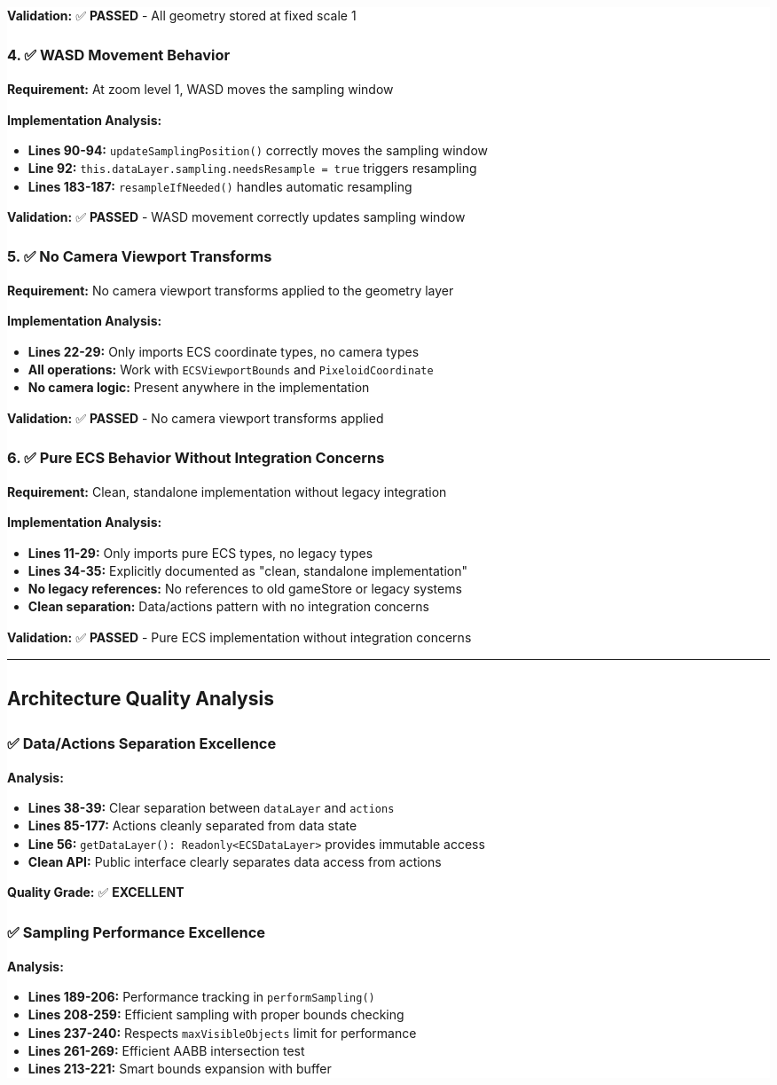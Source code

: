 **Validation:** ✅ **PASSED** - All geometry stored at fixed scale 1

### 4. ✅ WASD Movement Behavior

**Requirement:** At zoom level 1, WASD moves the sampling window

**Implementation Analysis:**
- **Lines 90-94:** `updateSamplingPosition()` correctly moves the sampling window
- **Line 92:** `this.dataLayer.sampling.needsResample = true` triggers resampling
- **Lines 183-187:** `resampleIfNeeded()` handles automatic resampling

**Validation:** ✅ **PASSED** - WASD movement correctly updates sampling window

### 5. ✅ No Camera Viewport Transforms

**Requirement:** No camera viewport transforms applied to the geometry layer

**Implementation Analysis:**
- **Lines 22-29:** Only imports ECS coordinate types, no camera types
- **All operations:** Work with `ECSViewportBounds` and `PixeloidCoordinate`
- **No camera logic:** Present anywhere in the implementation

**Validation:** ✅ **PASSED** - No camera viewport transforms applied

### 6. ✅ Pure ECS Behavior Without Integration Concerns

**Requirement:** Clean, standalone implementation without legacy integration

**Implementation Analysis:**
- **Lines 11-29:** Only imports pure ECS types, no legacy types
- **Lines 34-35:** Explicitly documented as "clean, standalone implementation"
- **No legacy references:** No references to old gameStore or legacy systems
- **Clean separation:** Data/actions pattern with no integration concerns

**Validation:** ✅ **PASSED** - Pure ECS implementation without integration concerns

---

## Architecture Quality Analysis

### ✅ Data/Actions Separation Excellence

**Analysis:**
- **Lines 38-39:** Clear separation between `dataLayer` and `actions`
- **Lines 85-177:** Actions cleanly separated from data state
- **Line 56:** `getDataLayer(): Readonly<ECSDataLayer>` provides immutable access
- **Clean API:** Public interface clearly separates data access from actions

**Quality Grade:** ✅ **EXCELLENT**

### ✅ Sampling Performance Excellence

**Analysis:**
- **Lines 189-206:** Performance tracking in `performSampling()`
- **Lines 208-259:** Efficient sampling with proper bounds checking
- **Lines 237-240:** Respects `maxVisibleObjects` limit for performance
- **Lines 261-269:** Efficient AABB intersection test
- **Lines 213-221:** Smart bounds expansion with buffer
